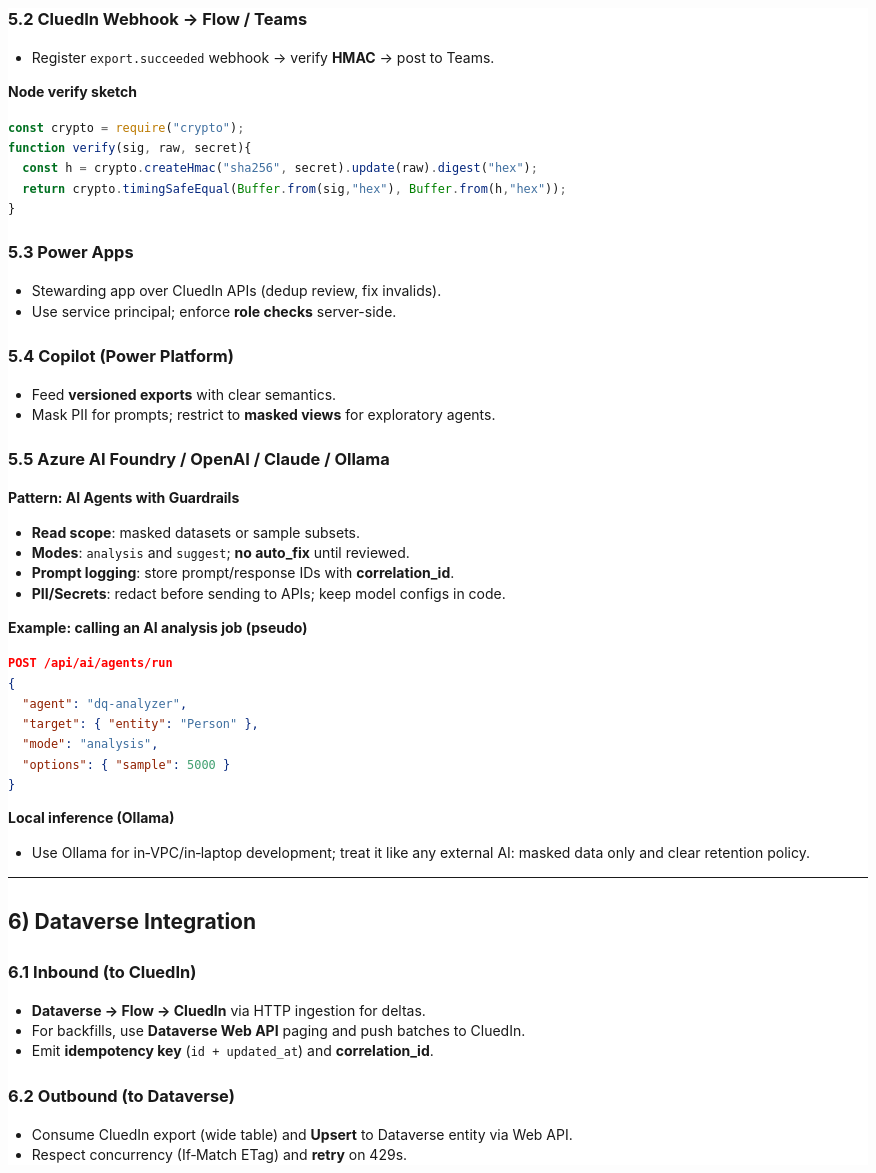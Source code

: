 ### 5.2 CluedIn Webhook → Flow / Teams
- Register `export.succeeded` webhook → verify **HMAC** → post to Teams.

**Node verify sketch**
```js
const crypto = require("crypto");
function verify(sig, raw, secret){
  const h = crypto.createHmac("sha256", secret).update(raw).digest("hex");
  return crypto.timingSafeEqual(Buffer.from(sig,"hex"), Buffer.from(h,"hex"));
}
```

### 5.3 Power Apps
- Stewarding app over CluedIn APIs (dedup review, fix invalids).  
- Use service principal; enforce **role checks** server-side.

### 5.4 Copilot (Power Platform)
- Feed **versioned exports** with clear semantics.  
- Mask PII for prompts; restrict to **masked views** for exploratory agents.

### 5.5 Azure AI Foundry / OpenAI / Claude / Ollama
**Pattern: AI Agents with Guardrails**
- **Read scope**: masked datasets or sample subsets.  
- **Modes**: `analysis` and `suggest`; **no auto_fix** until reviewed.  
- **Prompt logging**: store prompt/response IDs with **correlation_id**.  
- **PII/Secrets**: redact before sending to APIs; keep model configs in code.

**Example: calling an AI analysis job (pseudo)**
```json
POST /api/ai/agents/run
{
  "agent": "dq-analyzer",
  "target": { "entity": "Person" },
  "mode": "analysis",
  "options": { "sample": 5000 }
}
```

**Local inference (Ollama)**
- Use Ollama for in‑VPC/in‑laptop development; treat it like any external AI: masked data only and clear retention policy.

---

## 6) Dataverse Integration

### 6.1 Inbound (to CluedIn)
- **Dataverse → Flow → CluedIn** via HTTP ingestion for deltas.  
- For backfills, use **Dataverse Web API** paging and push batches to CluedIn.  
- Emit **idempotency key** (`id + updated_at`) and **correlation_id**.

### 6.2 Outbound (to Dataverse)
- Consume CluedIn export (wide table) and **Upsert** to Dataverse entity via Web API.  
- Respect concurrency (If‑Match ETag) and **retry** on 429s.
